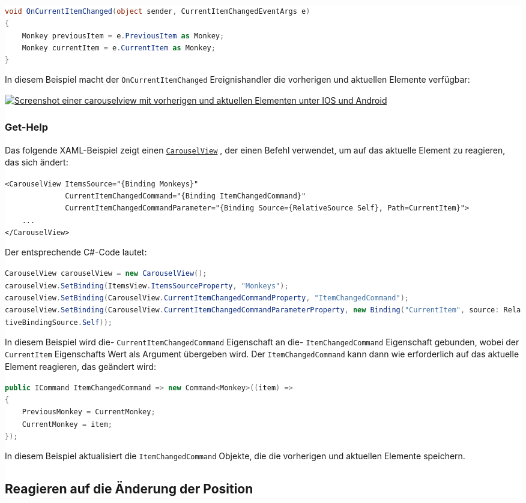 ```csharp
void OnCurrentItemChanged(object sender, CurrentItemChangedEventArgs e)
{
    Monkey previousItem = e.PreviousItem as Monkey;
    Monkey currentItem = e.CurrentItem as Monkey;
}
```

In diesem Beispiel macht der `OnCurrentItemChanged` Ereignishandler die vorherigen und aktuellen Elemente verfügbar:

[![Screenshot einer carouselview mit vorherigen und aktuellen Elementen unter IOS und Android](interaction-images/current-item-events.png "Carouselview mit aktuellen und vorherigen Elementen")](interaction-images/current-item-events-large.png#lightbox "Carouselview mit aktuellen und vorherigen Elementen")

### <a name="command"></a>Get-Help

Das folgende XAML-Beispiel zeigt einen [`CarouselView`](xref:Xamarin.Forms.CarouselView) , der einen Befehl verwendet, um auf das aktuelle Element zu reagieren, das sich ändert:

```xaml
<CarouselView ItemsSource="{Binding Monkeys}"
              CurrentItemChangedCommand="{Binding ItemChangedCommand}"
              CurrentItemChangedCommandParameter="{Binding Source={RelativeSource Self}, Path=CurrentItem}">
    ...
</CarouselView>
```

Der entsprechende C#-Code lautet:

```csharp
CarouselView carouselView = new CarouselView();
carouselView.SetBinding(ItemsView.ItemsSourceProperty, "Monkeys");
carouselView.SetBinding(CarouselView.CurrentItemChangedCommandProperty, "ItemChangedCommand");
carouselView.SetBinding(CarouselView.CurrentItemChangedCommandParameterProperty, new Binding("CurrentItem", source: RelativeBindingSource.Self));
```

In diesem Beispiel wird die- `CurrentItemChangedCommand` Eigenschaft an die- `ItemChangedCommand` Eigenschaft gebunden, wobei der `CurrentItem` Eigenschafts Wert als Argument übergeben wird. Der `ItemChangedCommand` kann dann wie erforderlich auf das aktuelle Element reagieren, das geändert wird:

```csharp
public ICommand ItemChangedCommand => new Command<Monkey>((item) =>
{
    PreviousMonkey = CurrentMonkey;
    CurrentMonkey = item;
});
```

In diesem Beispiel aktualisiert die `ItemChangedCommand` Objekte, die die vorherigen und aktuellen Elemente speichern.

## <a name="respond-to-the-position-changing"></a>Reagieren auf die Änderung der Position
